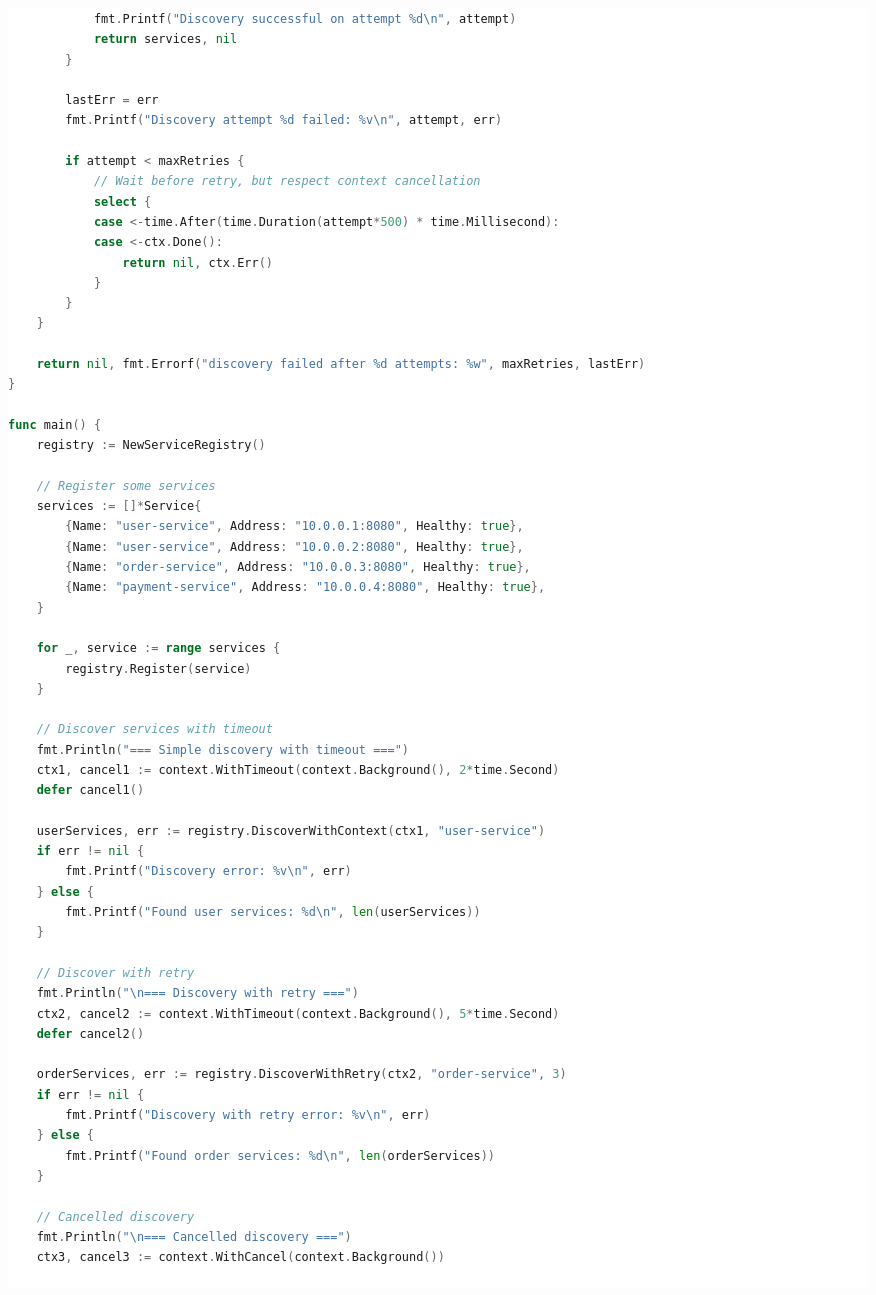 ```go
            fmt.Printf("Discovery successful on attempt %d\n", attempt)
            return services, nil
        }
        
        lastErr = err
        fmt.Printf("Discovery attempt %d failed: %v\n", attempt, err)
        
        if attempt < maxRetries {
            // Wait before retry, but respect context cancellation
            select {
            case <-time.After(time.Duration(attempt*500) * time.Millisecond):
            case <-ctx.Done():
                return nil, ctx.Err()
            }
        }
    }
    
    return nil, fmt.Errorf("discovery failed after %d attempts: %w", maxRetries, lastErr)
}

func main() {
    registry := NewServiceRegistry()
    
    // Register some services
    services := []*Service{
        {Name: "user-service", Address: "10.0.0.1:8080", Healthy: true},
        {Name: "user-service", Address: "10.0.0.2:8080", Healthy: true},
        {Name: "order-service", Address: "10.0.0.3:8080", Healthy: true},
        {Name: "payment-service", Address: "10.0.0.4:8080", Healthy: true},
    }
    
    for _, service := range services {
        registry.Register(service)
    }
    
    // Discover services with timeout
    fmt.Println("=== Simple discovery with timeout ===")
    ctx1, cancel1 := context.WithTimeout(context.Background(), 2*time.Second)
    defer cancel1()
    
    userServices, err := registry.DiscoverWithContext(ctx1, "user-service")
    if err != nil {
        fmt.Printf("Discovery error: %v\n", err)
    } else {
        fmt.Printf("Found user services: %d\n", len(userServices))
    }
    
    // Discover with retry
    fmt.Println("\n=== Discovery with retry ===")
    ctx2, cancel2 := context.WithTimeout(context.Background(), 5*time.Second)
    defer cancel2()
    
    orderServices, err := registry.DiscoverWithRetry(ctx2, "order-service", 3)
    if err != nil {
        fmt.Printf("Discovery with retry error: %v\n", err)
    } else {
        fmt.Printf("Found order services: %d\n", len(orderServices))
    }
    
    // Cancelled discovery
    fmt.Println("\n=== Cancelled discovery ===")
    ctx3, cancel3 := context.WithCancel(context.Background())
    
```